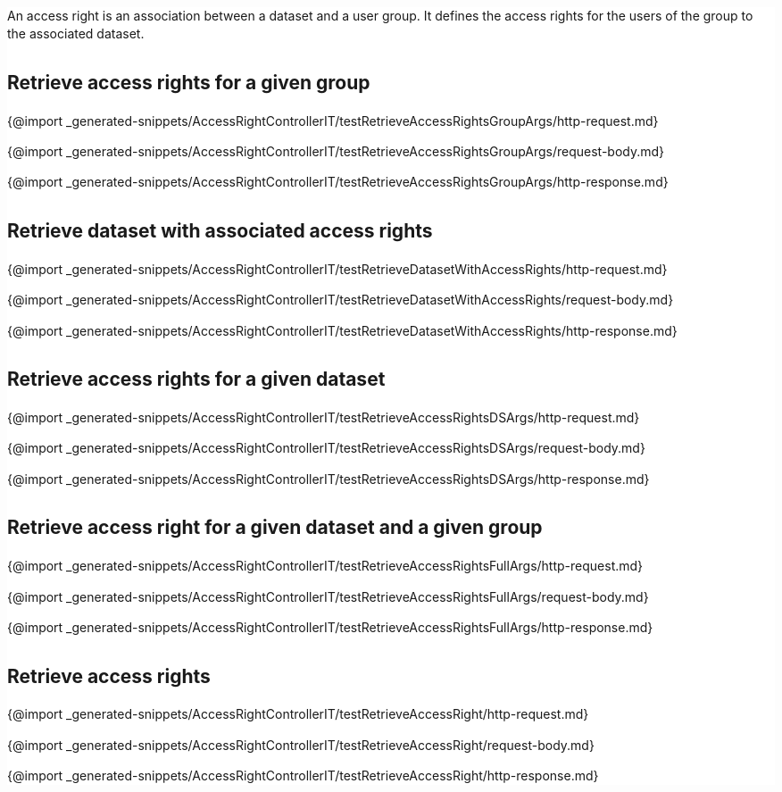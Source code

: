 An access right is an association between a dataset and a user group. It defines the access rights for the users of the group to the associated dataset.

## Retrieve access rights for a given group

{@import _generated-snippets/AccessRightControllerIT/testRetrieveAccessRightsGroupArgs/http-request.md}

{@import _generated-snippets/AccessRightControllerIT/testRetrieveAccessRightsGroupArgs/request-body.md}

{@import _generated-snippets/AccessRightControllerIT/testRetrieveAccessRightsGroupArgs/http-response.md}

## Retrieve dataset with associated access rights

{@import _generated-snippets/AccessRightControllerIT/testRetrieveDatasetWithAccessRights/http-request.md}

{@import _generated-snippets/AccessRightControllerIT/testRetrieveDatasetWithAccessRights/request-body.md}

{@import _generated-snippets/AccessRightControllerIT/testRetrieveDatasetWithAccessRights/http-response.md}

## Retrieve access rights for a given dataset

{@import _generated-snippets/AccessRightControllerIT/testRetrieveAccessRightsDSArgs/http-request.md}

{@import _generated-snippets/AccessRightControllerIT/testRetrieveAccessRightsDSArgs/request-body.md}

{@import _generated-snippets/AccessRightControllerIT/testRetrieveAccessRightsDSArgs/http-response.md}

## Retrieve access right for a given dataset and a given group

{@import _generated-snippets/AccessRightControllerIT/testRetrieveAccessRightsFullArgs/http-request.md}

{@import _generated-snippets/AccessRightControllerIT/testRetrieveAccessRightsFullArgs/request-body.md}

{@import _generated-snippets/AccessRightControllerIT/testRetrieveAccessRightsFullArgs/http-response.md}

## Retrieve access rights

{@import _generated-snippets/AccessRightControllerIT/testRetrieveAccessRight/http-request.md}

{@import _generated-snippets/AccessRightControllerIT/testRetrieveAccessRight/request-body.md}

{@import _generated-snippets/AccessRightControllerIT/testRetrieveAccessRight/http-response.md}
